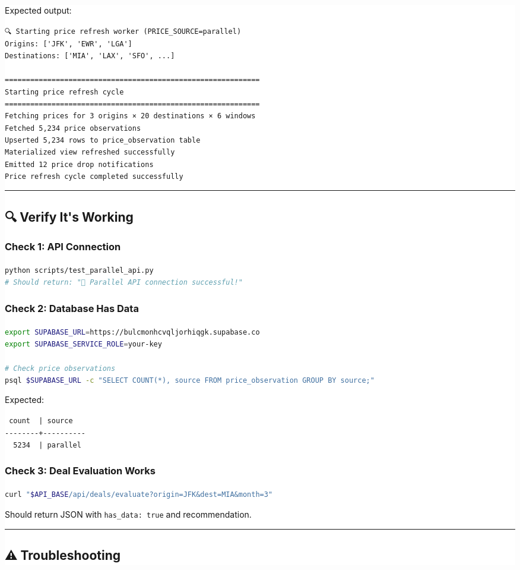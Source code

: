 Expected output:
```
🔍 Starting price refresh worker (PRICE_SOURCE=parallel)
Origins: ['JFK', 'EWR', 'LGA']
Destinations: ['MIA', 'LAX', 'SFO', ...]

============================================================
Starting price refresh cycle
============================================================
Fetching prices for 3 origins × 20 destinations × 6 windows
Fetched 5,234 price observations
Upserted 5,234 rows to price_observation table
Materialized view refreshed successfully
Emitted 12 price drop notifications
Price refresh cycle completed successfully
```

---

## 🔍 Verify It's Working

### Check 1: API Connection
```bash
python scripts/test_parallel_api.py
# Should return: "🎉 Parallel API connection successful!"
```

### Check 2: Database Has Data
```bash
export SUPABASE_URL=https://bulcmonhcvqljorhiqgk.supabase.co
export SUPABASE_SERVICE_ROLE=your-key

# Check price observations
psql $SUPABASE_URL -c "SELECT COUNT(*), source FROM price_observation GROUP BY source;"
```

Expected:
```
 count  | source
--------+----------
  5234  | parallel
```

### Check 3: Deal Evaluation Works
```bash
curl "$API_BASE/api/deals/evaluate?origin=JFK&dest=MIA&month=3"
```

Should return JSON with `has_data: true` and recommendation.

---

## ⚠️ Troubleshooting

